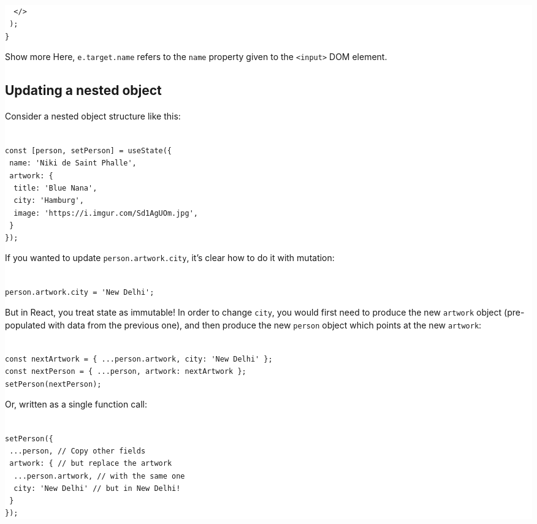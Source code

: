 ```
  </>
 );
}

```

Show more
Here, `e.target.name` refers to the `name` property given to the `<input>` DOM element.
## Updating a nested object [](https://react.dev/learn/updating-objects-in-state#updating-a-nested-object "Link for Updating a nested object ")
Consider a nested object structure like this:
```

const [person, setPerson] = useState({
 name: 'Niki de Saint Phalle',
 artwork: {
  title: 'Blue Nana',
  city: 'Hamburg',
  image: 'https://i.imgur.com/Sd1AgUOm.jpg',
 }
});

```

If you wanted to update `person.artwork.city`, it’s clear how to do it with mutation:
```

person.artwork.city = 'New Delhi';

```

But in React, you treat state as immutable! In order to change `city`, you would first need to produce the new `artwork` object (pre-populated with data from the previous one), and then produce the new `person` object which points at the new `artwork`:
```

const nextArtwork = { ...person.artwork, city: 'New Delhi' };
const nextPerson = { ...person, artwork: nextArtwork };
setPerson(nextPerson);

```

Or, written as a single function call:
```

setPerson({
 ...person, // Copy other fields
 artwork: { // but replace the artwork
  ...person.artwork, // with the same one
  city: 'New Delhi' // but in New Delhi!
 }
});

```


   [e.target.name]: e.target.value